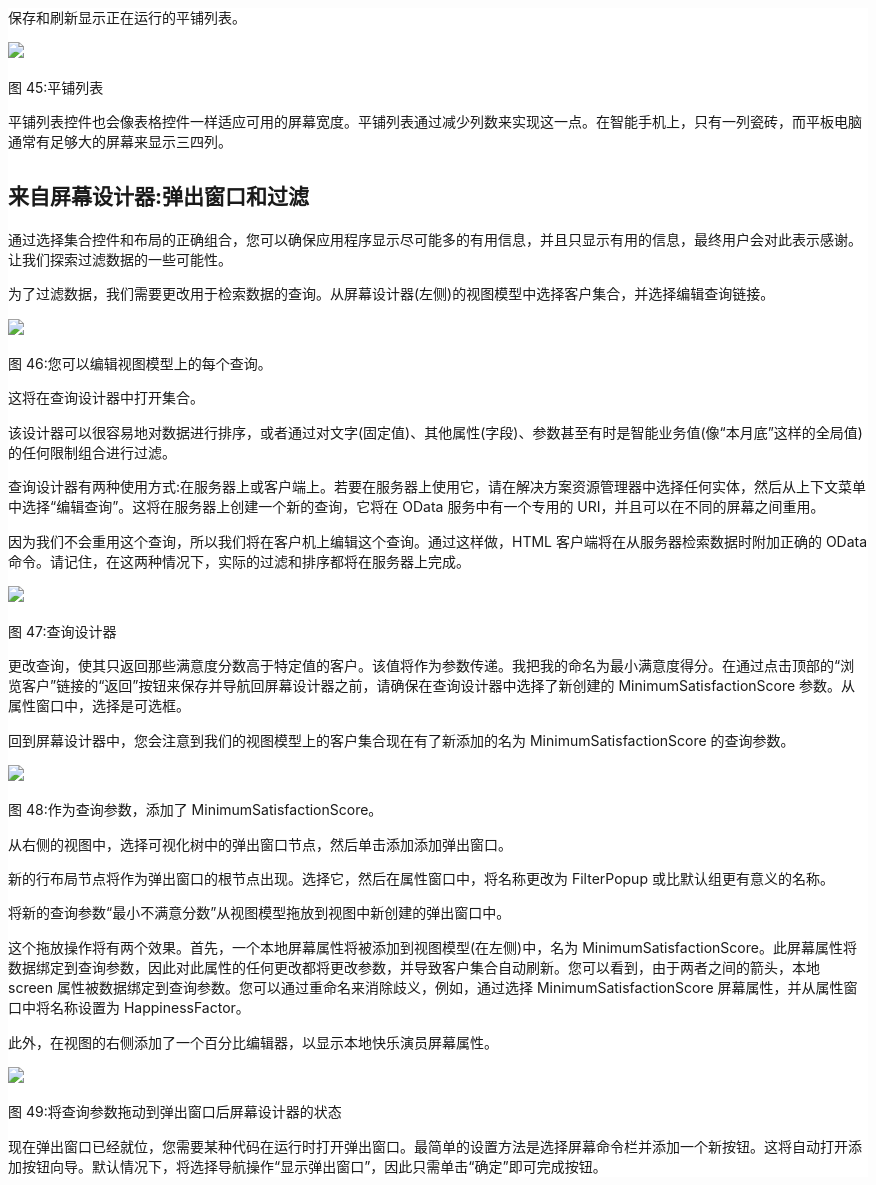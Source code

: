 保存和刷新显示正在运行的平铺列表。

![](../Images/image046.jpg)

图 45:平铺列表

平铺列表控件也会像表格控件一样适应可用的屏幕宽度。平铺列表通过减少列数来实现这一点。在智能手机上，只有一列瓷砖，而平板电脑通常有足够大的屏幕来显示三四列。

## 来自屏幕设计器:弹出窗口和过滤

通过选择集合控件和布局的正确组合，您可以确保应用程序显示尽可能多的有用信息，并且只显示有用的信息，最终用户会对此表示感谢。让我们探索过滤数据的一些可能性。

为了过滤数据，我们需要更改用于检索数据的查询。从屏幕设计器(左侧)的视图模型中选择客户集合，并选择编辑查询链接。

![](../Images/image047.png)

图 46:您可以编辑视图模型上的每个查询。

这将在查询设计器中打开集合。

该设计器可以很容易地对数据进行排序，或者通过对文字(固定值)、其他属性(字段)、参数甚至有时是智能业务值(像“本月底”这样的全局值)的任何限制组合进行过滤。

查询设计器有两种使用方式:在服务器上或客户端上。若要在服务器上使用它，请在解决方案资源管理器中选择任何实体，然后从上下文菜单中选择“编辑查询”。这将在服务器上创建一个新的查询，它将在 OData 服务中有一个专用的 URI，并且可以在不同的屏幕之间重用。

因为我们不会重用这个查询，所以我们将在客户机上编辑这个查询。通过这样做，HTML 客户端将在从服务器检索数据时附加正确的 OData 命令。请记住，在这两种情况下，实际的过滤和排序都将在服务器上完成。

![](../Images/image048.jpg)

图 47:查询设计器

更改查询，使其只返回那些满意度分数高于特定值的客户。该值将作为参数传递。我把我的命名为最小满意度得分。在通过点击顶部的“浏览客户”链接的“返回”按钮来保存并导航回屏幕设计器之前，请确保在查询设计器中选择了新创建的 MinimumSatisfactionScore 参数。从属性窗口中，选择是可选框。

回到屏幕设计器中，您会注意到我们的视图模型上的客户集合现在有了新添加的名为 MinimumSatisfactionScore 的查询参数。

![](../Images/image049.png)

图 48:作为查询参数，添加了 MinimumSatisfactionScore。

从右侧的视图中，选择可视化树中的弹出窗口节点，然后单击添加添加弹出窗口。

新的行布局节点将作为弹出窗口的根节点出现。选择它，然后在属性窗口中，将名称更改为 FilterPopup 或比默认组更有意义的名称。

将新的查询参数“最小不满意分数”从视图模型拖放到视图中新创建的弹出窗口中。

这个拖放操作将有两个效果。首先，一个本地屏幕属性将被添加到视图模型(在左侧)中，名为 MinimumSatisfactionScore。此屏幕属性将数据绑定到查询参数，因此对此属性的任何更改都将更改参数，并导致客户集合自动刷新。您可以看到，由于两者之间的箭头，本地 screen 属性被数据绑定到查询参数。您可以通过重命名来消除歧义，例如，通过选择 MinimumSatisfactionScore 屏幕属性，并从属性窗口中将名称设置为 HappinessFactor。

此外，在视图的右侧添加了一个百分比编辑器，以显示本地快乐演员屏幕属性。

![](../Images/image050.png)

图 49:将查询参数拖动到弹出窗口后屏幕设计器的状态

现在弹出窗口已经就位，您需要某种代码在运行时打开弹出窗口。最简单的设置方法是选择屏幕命令栏并添加一个新按钮。这将自动打开添加按钮向导。默认情况下，将选择导航操作“显示弹出窗口”，因此只需单击“确定”即可完成按钮。
